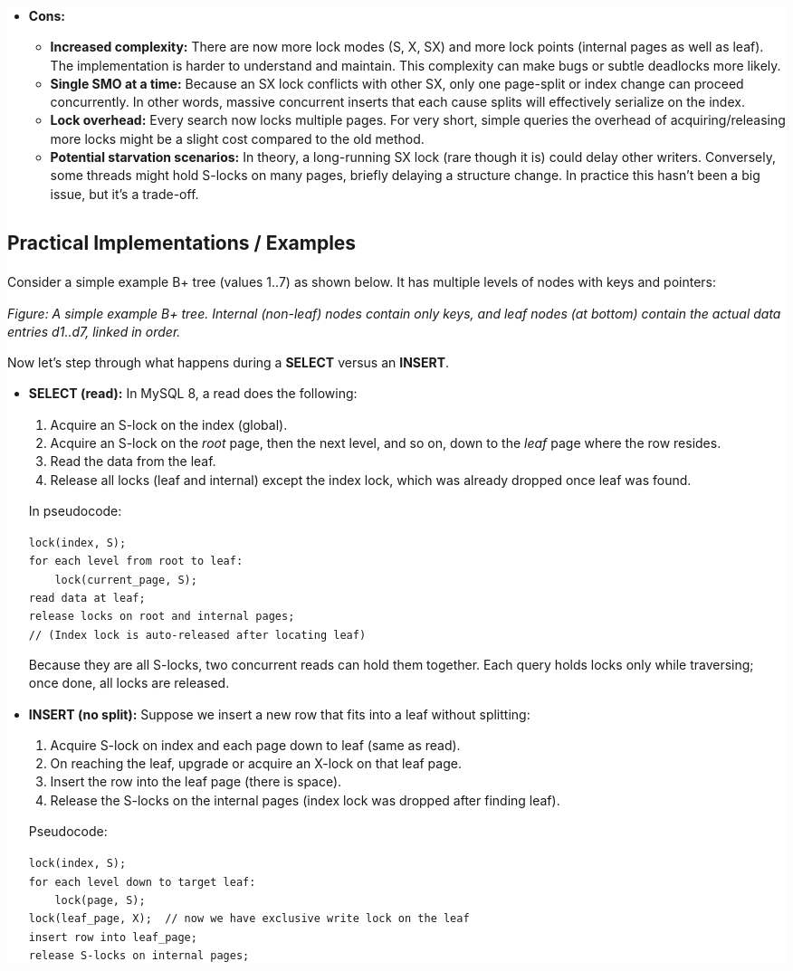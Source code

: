 - **Cons:**

  - **Increased complexity:** There are now more lock modes (S, X, SX) and more lock points (internal pages as well as leaf). The implementation is harder to understand and maintain. This complexity can make bugs or subtle deadlocks more likely.
  - **Single SMO at a time:** Because an SX lock conflicts with other SX, only one page-split or index change can proceed concurrently. In other words, massive concurrent inserts that each cause splits will effectively serialize on the index.
  - **Lock overhead:** Every search now locks multiple pages. For very short, simple queries the overhead of acquiring/releasing more locks might be a slight cost compared to the old method.
  - **Potential starvation scenarios:** In theory, a long-running SX lock (rare though it is) could delay other writers. Conversely, some threads might hold S-locks on many pages, briefly delaying a structure change. In practice this hasn’t been a big issue, but it’s a trade-off.

## Practical Implementations / Examples

Consider a simple example B+ tree (values 1..7) as shown below. It has multiple levels of nodes with keys and pointers:

&#x20;_Figure: A simple example B+ tree. Internal (non-leaf) nodes contain only keys, and leaf nodes (at bottom) contain the actual data entries d1..d7, linked in order._

Now let’s step through what happens during a **SELECT** versus an **INSERT**.

- **SELECT (read):** In MySQL 8, a read does the following:

  1. Acquire an S-lock on the index (global).
  2. Acquire an S-lock on the _root_ page, then the next level, and so on, down to the _leaf_ page where the row resides.
  3. Read the data from the leaf.
  4. Release all locks (leaf and internal) except the index lock, which was already dropped once leaf was found.

  In pseudocode:

  ```pseudocode
  lock(index, S);
  for each level from root to leaf:
      lock(current_page, S);
  read data at leaf;
  release locks on root and internal pages;
  // (Index lock is auto-released after locating leaf)
  ```

  Because they are all S-locks, two concurrent reads can hold them together. Each query holds locks only while traversing; once done, all locks are released.

- **INSERT (no split):** Suppose we insert a new row that fits into a leaf without splitting:

  1. Acquire S-lock on index and each page down to leaf (same as read).
  2. On reaching the leaf, upgrade or acquire an X-lock on that leaf page.
  3. Insert the row into the leaf page (there is space).
  4. Release the S-locks on the internal pages (index lock was dropped after finding leaf).

  Pseudocode:

  ```pseudocode
  lock(index, S);
  for each level down to target leaf:
      lock(page, S);
  lock(leaf_page, X);  // now we have exclusive write lock on the leaf
  insert row into leaf_page;
  release S-locks on internal pages;
  ```
